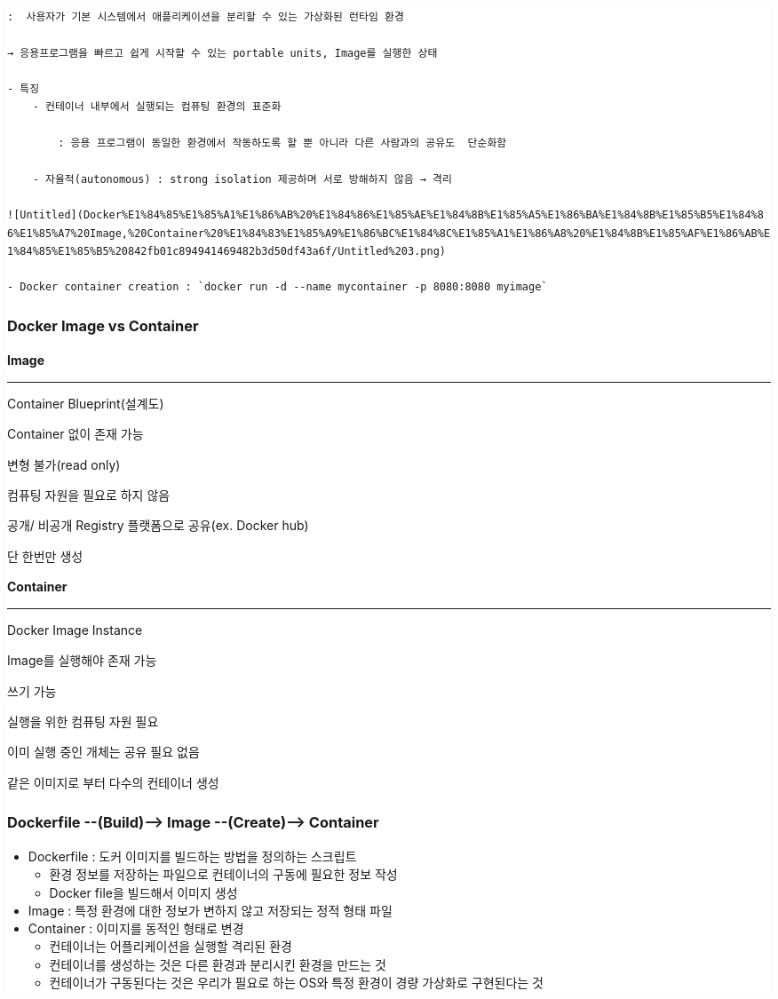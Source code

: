     :  사용자가 기본 시스템에서 애플리케이션을 분리할 수 있는 가상화된 런타임 환경
    
    → 응용프로그램을 빠르고 쉽게 시작할 수 있는 portable units, Image를 실행한 상태
    
    - 특징
        - 컨테이너 내부에서 실행되는 컴퓨팅 환경의 표준화
            
            : 응용 프로그램이 동일한 환경에서 작동하도록 할 뿐 아니라 다른 사람과의 공유도  단순화함
            
        - 자율적(autonomous) : strong isolation 제공하며 서로 방해하지 않음 → 격리
    
    ![Untitled](Docker%E1%84%85%E1%85%A1%E1%86%AB%20%E1%84%86%E1%85%AE%E1%84%8B%E1%85%A5%E1%86%BA%E1%84%8B%E1%85%B5%E1%84%86%E1%85%A7%20Image,%20Container%20%E1%84%83%E1%85%A9%E1%86%BC%E1%84%8C%E1%85%A1%E1%86%A8%20%E1%84%8B%E1%85%AF%E1%86%AB%E1%84%85%E1%85%B5%20842fb01c894941469482b3d50df43a6f/Untitled%203.png)
    
    - Docker container creation : `docker run -d --name mycontainer -p 8080:8080 myimage`

### Docker Image vs Container

**Image**

---

Container Blueprint(설계도)

Container 없이 존재 가능

변형 불가(read only)

컴퓨팅 자원을 필요로 하지 않음

공개/ 비공개 Registry 플랫폼으로 공유(ex. Docker hub)

단 한번만 생성

**Container**

---

Docker Image Instance

Image를 실행해야 존재 가능

쓰기 가능

실행을 위한 컴퓨팅 자원 필요

이미 실행 중인 개체는 공유 필요 없음

같은 이미지로 부터 다수의 컨테이너 생성

### **Dockerfile --(Build)--> Image --(Create)--> Container**

- Dockerfile : 도커 이미지를 빌드하는 방법을 정의하는 스크립트
    - 환경 정보를 저장하는 파일으로 컨테이너의 구동에 필요한 정보 작성
    - Docker file을 빌드해서 이미지 생성
- Image : 특정 환경에 대한 정보가 변하지 않고 저장되는 정적 형태 파일
- Container : 이미지를 동적인 형태로 변경
    - 컨테이너는 어플리케이션을 실행할 격리된 환경
    - 컨테이너를 생성하는 것은 다른 환경과 분리시킨 환경을 만드는 것
    - 컨테이너가 구동된다는 것은 우리가 필요로 하는 OS와 특정 환경이 경량 가상화로 구현된다는 것
